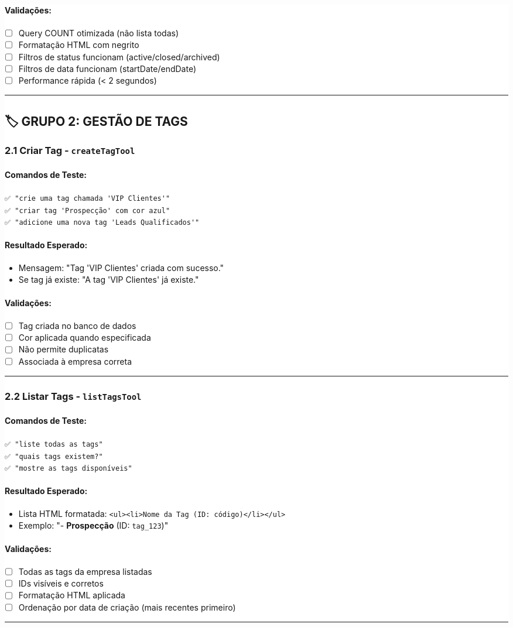 #### **Validações:**
- [ ] Query COUNT otimizada (não lista todas)
- [ ] Formatação HTML com negrito
- [ ] Filtros de status funcionam (active/closed/archived)
- [ ] Filtros de data funcionam (startDate/endDate)
- [ ] Performance rápida (< 2 segundos)

---

## 🏷️ **GRUPO 2: GESTÃO DE TAGS**

### **2.1 Criar Tag - `createTagTool`**

#### **Comandos de Teste:**
```
✅ "crie uma tag chamada 'VIP Clientes'"
✅ "criar tag 'Prospecção' com cor azul"
✅ "adicione uma nova tag 'Leads Qualificados'"
```

#### **Resultado Esperado:**
- Mensagem: "Tag 'VIP Clientes' criada com sucesso."
- Se tag já existe: "A tag 'VIP Clientes' já existe."

#### **Validações:**
- [ ] Tag criada no banco de dados
- [ ] Cor aplicada quando especificada
- [ ] Não permite duplicatas
- [ ] Associada à empresa correta

---

### **2.2 Listar Tags - `listTagsTool`**

#### **Comandos de Teste:**
```
✅ "liste todas as tags"
✅ "quais tags existem?"
✅ "mostre as tags disponíveis"
```

#### **Resultado Esperado:**
- Lista HTML formatada: `<ul><li>Nome da Tag (ID: código)</li></ul>`
- Exemplo: "- **Prospecção** (ID: `tag_123`)"

#### **Validações:**
- [ ] Todas as tags da empresa listadas
- [ ] IDs visíveis e corretos
- [ ] Formatação HTML aplicada
- [ ] Ordenação por data de criação (mais recentes primeiro)

---
